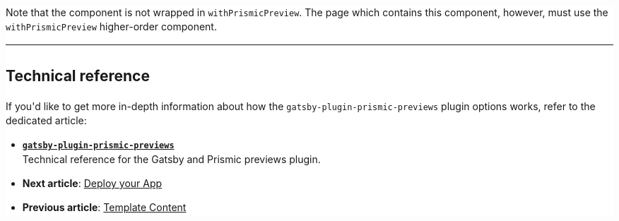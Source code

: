 Note that the component is not wrapped in `withPrismicPreview`. The page which contains this component, however, must use the `withPrismicPreview` higher-order component.

---

## Technical reference

If you'd like to get more in-depth information about how the `gatsby-plugin-prismic-previews` plugin options works, refer to the dedicated article:

- [**`gatsby-plugin-prismic-previews`**](https://prismic.io/docs/technical-reference/gatsby-plugin-prismic-previews)<br/>Technical reference for the Gatsby and Prismic previews plugin.

- **Next article**: [Deploy your App](./07-deploy.md)
- **Previous article**: [Template Content](./05-template-content.md)
